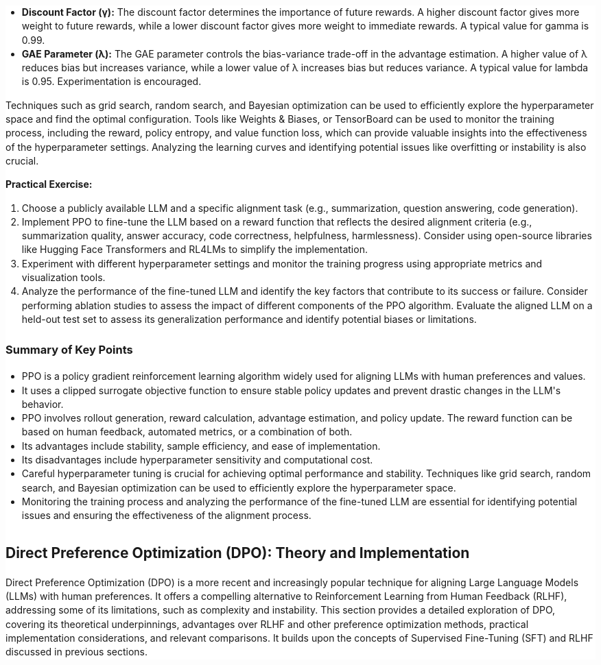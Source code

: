 *   **Discount Factor (γ):** The discount factor determines the importance of future rewards. A higher discount factor gives more weight to future rewards, while a lower discount factor gives more weight to immediate rewards. A typical value for gamma is 0.99.
*   **GAE Parameter (λ):** The GAE parameter controls the bias-variance trade-off in the advantage estimation. A higher value of λ reduces bias but increases variance, while a lower value of λ increases bias but reduces variance. A typical value for lambda is 0.95. Experimentation is encouraged.

Techniques such as grid search, random search, and Bayesian optimization can be used to efficiently explore the hyperparameter space and find the optimal configuration. Tools like Weights & Biases, or TensorBoard can be used to monitor the training process, including the reward, policy entropy, and value function loss, which can provide valuable insights into the effectiveness of the hyperparameter settings. Analyzing the learning curves and identifying potential issues like overfitting or instability is also crucial.

**Practical Exercise:**

1.  Choose a publicly available LLM and a specific alignment task (e.g., summarization, question answering, code generation).
2.  Implement PPO to fine-tune the LLM based on a reward function that reflects the desired alignment criteria (e.g., summarization quality, answer accuracy, code correctness, helpfulness, harmlessness). Consider using open-source libraries like Hugging Face Transformers and RL4LMs to simplify the implementation.
3.  Experiment with different hyperparameter settings and monitor the training progress using appropriate metrics and visualization tools.
4.  Analyze the performance of the fine-tuned LLM and identify the key factors that contribute to its success or failure. Consider performing ablation studies to assess the impact of different components of the PPO algorithm. Evaluate the aligned LLM on a held-out test set to assess its generalization performance and identify potential biases or limitations.

### Summary of Key Points

*   PPO is a policy gradient reinforcement learning algorithm widely used for aligning LLMs with human preferences and values.
*   It uses a clipped surrogate objective function to ensure stable policy updates and prevent drastic changes in the LLM's behavior.
*   PPO involves rollout generation, reward calculation, advantage estimation, and policy update. The reward function can be based on human feedback, automated metrics, or a combination of both.
*   Its advantages include stability, sample efficiency, and ease of implementation.
*   Its disadvantages include hyperparameter sensitivity and computational cost.
*   Careful hyperparameter tuning is crucial for achieving optimal performance and stability. Techniques like grid search, random search, and Bayesian optimization can be used to efficiently explore the hyperparameter space.
*   Monitoring the training process and analyzing the performance of the fine-tuned LLM are essential for identifying potential issues and ensuring the effectiveness of the alignment process.



## Direct Preference Optimization (DPO): Theory and Implementation

Direct Preference Optimization (DPO) is a more recent and increasingly popular technique for aligning Large Language Models (LLMs) with human preferences. It offers a compelling alternative to Reinforcement Learning from Human Feedback (RLHF), addressing some of its limitations, such as complexity and instability. This section provides a detailed exploration of DPO, covering its theoretical underpinnings, advantages over RLHF and other preference optimization methods, practical implementation considerations, and relevant comparisons. It builds upon the concepts of Supervised Fine-Tuning (SFT) and RLHF discussed in previous sections.
